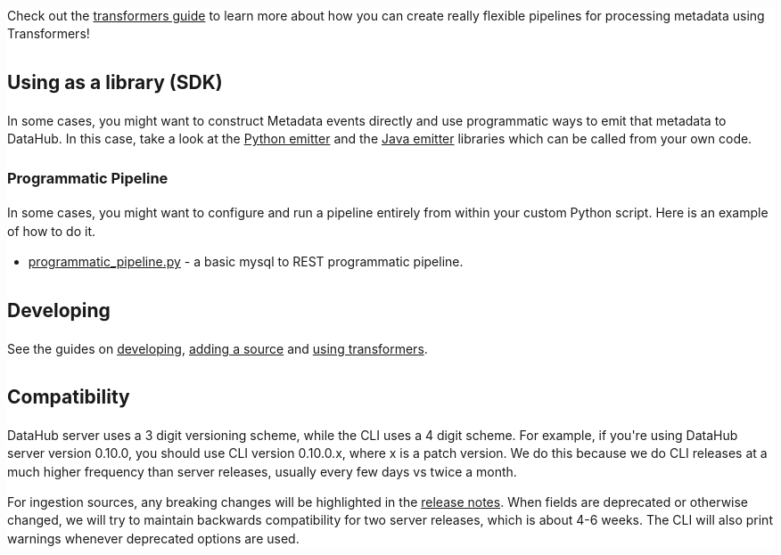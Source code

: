 Check out the [transformers guide](./docs/transformer/intro.md) to learn more about how you can create really flexible pipelines for processing metadata using Transformers!

## Using as a library (SDK)

In some cases, you might want to construct Metadata events directly and use programmatic ways to emit that metadata to DataHub. In this case, take a look at the [Python emitter](./as-a-library.md) and the [Java emitter](../metadata-integration/java/as-a-library.md) libraries which can be called from your own code.

### Programmatic Pipeline

In some cases, you might want to configure and run a pipeline entirely from within your custom Python script. Here is an example of how to do it.

- [programmatic_pipeline.py](https://github.com/datahub-project/datahub/blob/master/metadata-ingestion/examples/library/programatic_pipeline.py) - a basic mysql to REST programmatic pipeline.

## Developing

See the guides on [developing](./developing.md), [adding a source](./adding-source.md) and [using transformers](./docs/transformer/intro.md).

## Compatibility

DataHub server uses a 3 digit versioning scheme, while the CLI uses a 4 digit scheme. For example, if you're using DataHub server version 0.10.0, you should use CLI version 0.10.0.x, where x is a patch version.
We do this because we do CLI releases at a much higher frequency than server releases, usually every few days vs twice a month.

For ingestion sources, any breaking changes will be highlighted in the [release notes](../docs/how/updating-datahub.md). When fields are deprecated or otherwise changed, we will try to maintain backwards compatibility for two server releases, which is about 4-6 weeks. The CLI will also print warnings whenever deprecated options are used.
